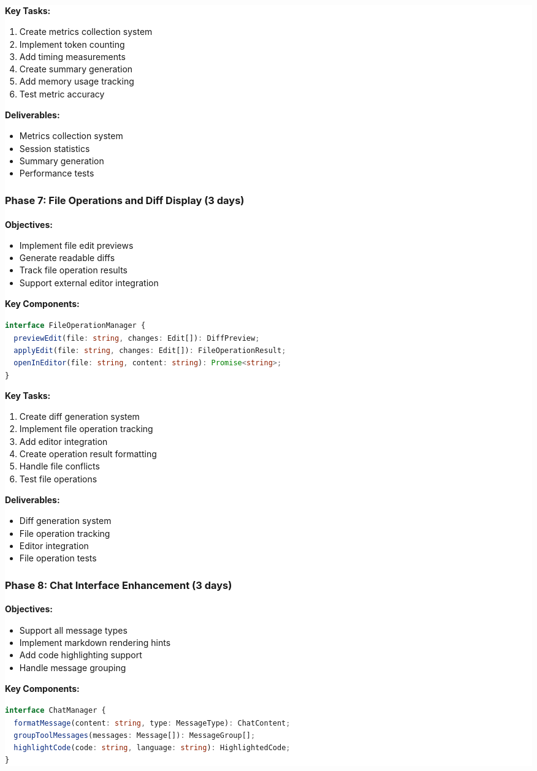 **Key Tasks:**
1. Create metrics collection system
2. Implement token counting
3. Add timing measurements
4. Create summary generation
5. Add memory usage tracking
6. Test metric accuracy

**Deliverables:**
- Metrics collection system
- Session statistics
- Summary generation
- Performance tests

### Phase 7: File Operations and Diff Display (3 days)

**Objectives:**
- Implement file edit previews
- Generate readable diffs
- Track file operation results
- Support external editor integration

**Key Components:**
```typescript
interface FileOperationManager {
  previewEdit(file: string, changes: Edit[]): DiffPreview;
  applyEdit(file: string, changes: Edit[]): FileOperationResult;
  openInEditor(file: string, content: string): Promise<string>;
}
```

**Key Tasks:**
1. Create diff generation system
2. Implement file operation tracking
3. Add editor integration
4. Create operation result formatting
5. Handle file conflicts
6. Test file operations

**Deliverables:**
- Diff generation system
- File operation tracking
- Editor integration
- File operation tests

### Phase 8: Chat Interface Enhancement (3 days)

**Objectives:**
- Support all message types
- Implement markdown rendering hints
- Add code highlighting support
- Handle message grouping

**Key Components:**
```typescript
interface ChatManager {
  formatMessage(content: string, type: MessageType): ChatContent;
  groupToolMessages(messages: Message[]): MessageGroup[];
  highlightCode(code: string, language: string): HighlightedCode;
}
```
